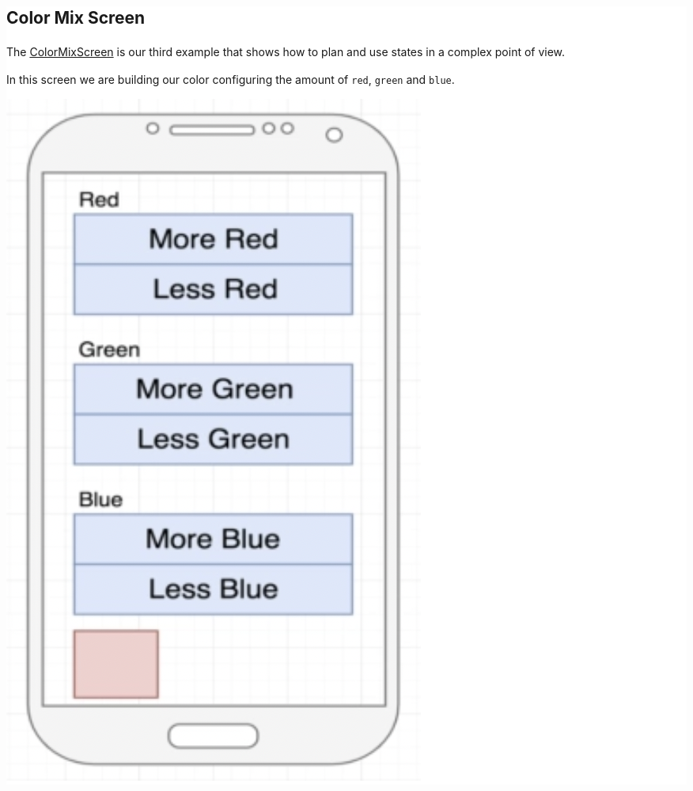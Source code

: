 ## Color Mix Screen

The [ColorMixScreen](./src/screens/ColorMixScreen.js) is our third example that shows how to plan and use states in a complex point of view.

In this screen we are building our color configuring the amount of `red`, `green` and `blue`. 

![](../assets/2022-10-23-23-22-46.png)
